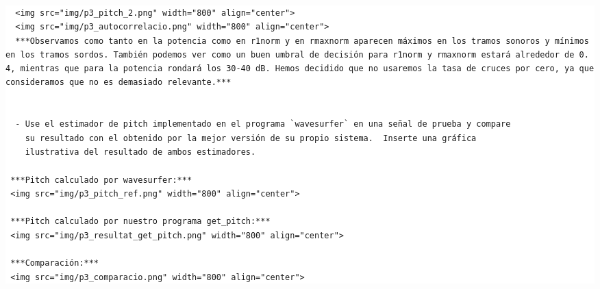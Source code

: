       <img src="img/p3_pitch_2.png" width="800" align="center">
      <img src="img/p3_autocorrelacio.png" width="800" align="center">
      ***Observamos como tanto en la potencia como en r1norm y en rmaxnorm aparecen máximos en los tramos sonoros y mínimos en los tramos sordos. También podemos ver como un buen umbral de decisión para r1norm y rmaxnorm estará alrededor de 0.4, mientras que para la potencia rondará los 30-40 dB. Hemos decidido que no usaremos la tasa de cruces por cero, ya que consideramos que no es demasiado relevante.***
      

      - Use el estimador de pitch implementado en el programa `wavesurfer` en una señal de prueba y compare
	    su resultado con el obtenido por la mejor versión de su propio sistema.  Inserte una gráfica
		ilustrativa del resultado de ambos estimadores.

     ***Pitch calculado por wavesurfer:***
     <img src="img/p3_pitch_ref.png" width="800" align="center">

     ***Pitch calculado por nuestro programa get_pitch:***
     <img src="img/p3_resultat_get_pitch.png" width="800" align="center">

     ***Comparación:***
     <img src="img/p3_comparacio.png" width="800" align="center">
